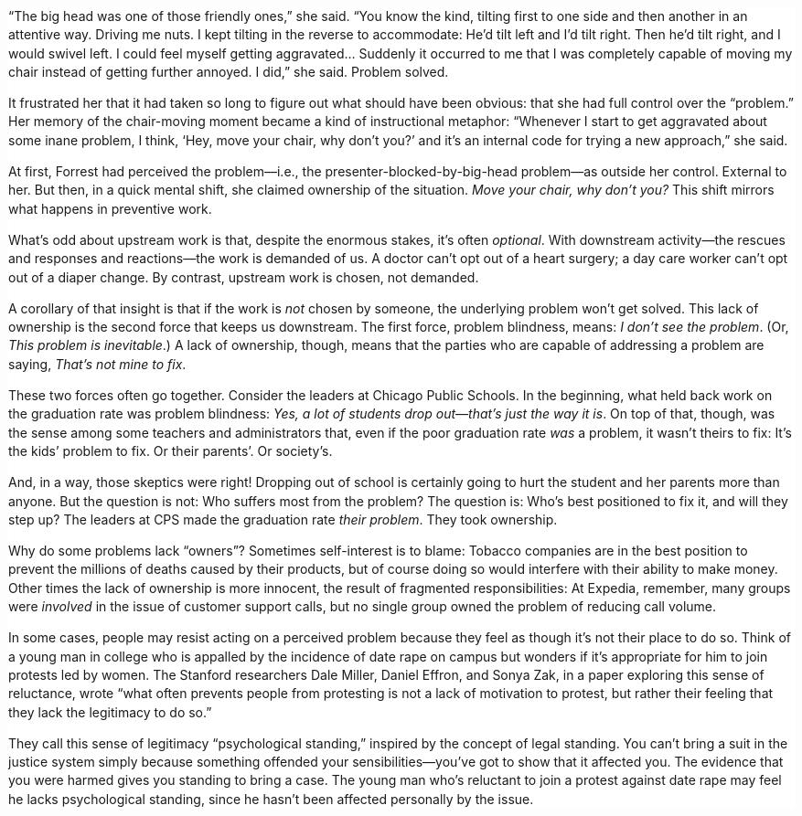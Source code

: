 “The big head was one of those friendly ones,” she said. “You know the kind, tilting first to one side and then another in an attentive way. Driving me nuts. I kept tilting in the reverse to accommodate: He’d tilt left and I’d tilt right. Then he’d tilt right, and I would swivel left. I could feel myself getting aggravated… Suddenly it occurred to me that I was completely capable of moving my chair instead of getting further annoyed. I did,” she said. Problem solved.

It frustrated her that it had taken so long to figure out what should have been obvious: that she had full control over the “problem.” Her memory of the chair-moving moment became a kind of instructional metaphor: “Whenever I start to get aggravated about some inane problem, I think, ‘Hey, move your chair, why don’t you?’ and it’s an internal code for trying a new approach,” she said.

At first, Forrest had perceived the problem—i.e., the presenter-blocked-by-big-head problem—as outside her control. External to her. But then, in a quick mental shift, she claimed ownership of the situation. _Move your chair, why don’t you?_ This shift mirrors what happens in preventive work.

What’s odd about upstream work is that, despite the enormous stakes, it’s often _optional_. With downstream activity—the rescues and responses and reactions—the work is demanded of us. A doctor can’t opt out of a heart surgery; a day care worker can’t opt out of a diaper change. By contrast, upstream work is chosen, not demanded.

A corollary of that insight is that if the work is _not_ chosen by someone, the underlying problem won’t get solved. This lack of ownership is the second force that keeps us downstream. The first force, problem blindness, means: _I don’t see the problem_. (Or, _This problem is inevitable_.) A lack of ownership, though, means that the parties who are capable of addressing a problem are saying, _That’s not mine to fix_.

These two forces often go together. Consider the leaders at Chicago Public Schools. In the beginning, what held back work on the graduation rate was problem blindness: _Yes, a lot of students drop out—that’s just the way it is_. On top of that, though, was the sense among some teachers and administrators that, even if the poor graduation rate _was_ a problem, it wasn’t theirs to fix: It’s the kids’ problem to fix. Or their parents’. Or society’s.

And, in a way, those skeptics were right! Dropping out of school is certainly going to hurt the student and her parents more than anyone. But the question is not: Who suffers most from the problem? The question is: Who’s best positioned to fix it, and will they step up? The leaders at CPS made the graduation rate _their problem_. They took ownership.

Why do some problems lack “owners”? Sometimes self-interest is to blame: Tobacco companies are in the best position to prevent the millions of deaths caused by their products, but of course doing so would interfere with their ability to make money. Other times the lack of ownership is more innocent, the result of fragmented responsibilities: At Expedia, remember, many groups were _involved_ in the issue of customer support calls, but no single group owned the problem of reducing call volume.

In some cases, people may resist acting on a perceived problem because they feel as though it’s not their place to do so. Think of a young man in college who is appalled by the incidence of date rape on campus but wonders if it’s appropriate for him to join protests led by women. The Stanford researchers Dale Miller, Daniel Effron, and Sonya Zak, in a paper exploring this sense of reluctance, wrote “what often prevents people from protesting is not a lack of motivation to protest, but rather their feeling that they lack the legitimacy to do so.”

They call this sense of legitimacy “psychological standing,” inspired by the concept of legal standing. You can’t bring a suit in the justice system simply because something offended your sensibilities—you’ve got to show that it affected you. The evidence that you were harmed gives you standing to bring a case. The young man who’s reluctant to join a protest against date rape may feel he lacks psychological standing, since he hasn’t been affected personally by the issue.

